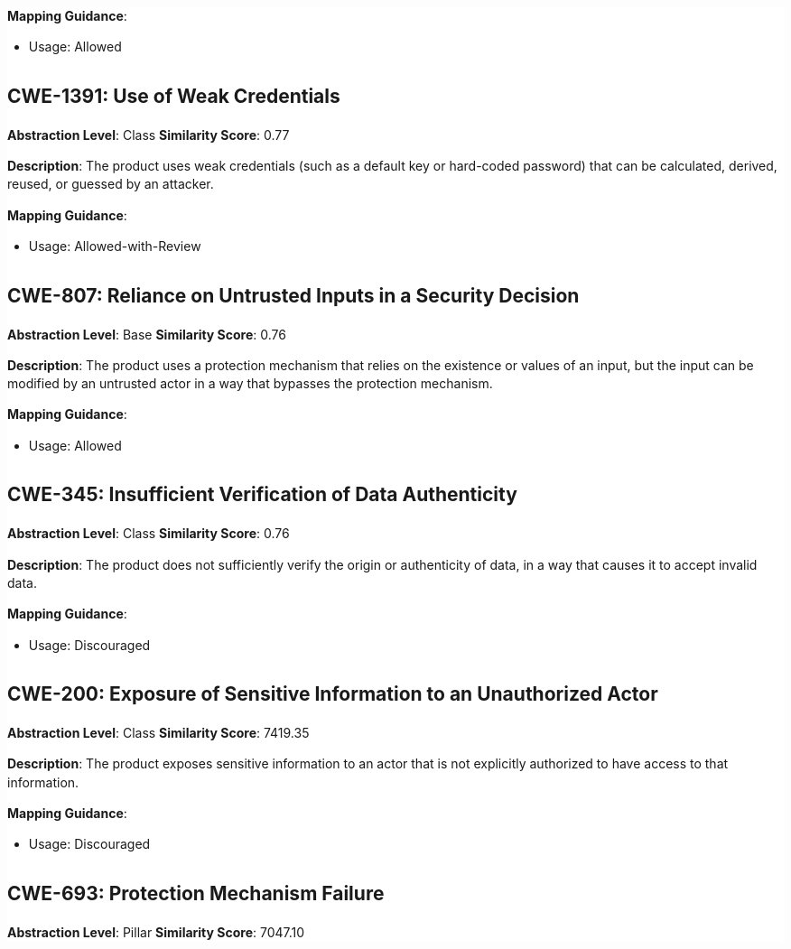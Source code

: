 **Mapping Guidance**:
- Usage: Allowed

## CWE-1391: Use of Weak Credentials
**Abstraction Level**: Class
**Similarity Score**: 0.77

**Description**:
The product uses weak credentials (such as a default key or hard-coded password) that can be calculated, derived, reused, or guessed by an attacker.

**Mapping Guidance**:
- Usage: Allowed-with-Review

## CWE-807: Reliance on Untrusted Inputs in a Security Decision
**Abstraction Level**: Base
**Similarity Score**: 0.76

**Description**:
The product uses a protection mechanism that relies on the existence or values of an input, but the input can be modified by an untrusted actor in a way that bypasses the protection mechanism.

**Mapping Guidance**:
- Usage: Allowed

## CWE-345: Insufficient Verification of Data Authenticity
**Abstraction Level**: Class
**Similarity Score**: 0.76

**Description**:
The product does not sufficiently verify the origin or authenticity of data, in a way that causes it to accept invalid data.

**Mapping Guidance**:
- Usage: Discouraged

## CWE-200: Exposure of Sensitive Information to an Unauthorized Actor
**Abstraction Level**: Class
**Similarity Score**: 7419.35

**Description**:
The product exposes sensitive information to an actor that is not explicitly authorized to have access to that information.

**Mapping Guidance**:
- Usage: Discouraged

## CWE-693: Protection Mechanism Failure
**Abstraction Level**: Pillar
**Similarity Score**: 7047.10
